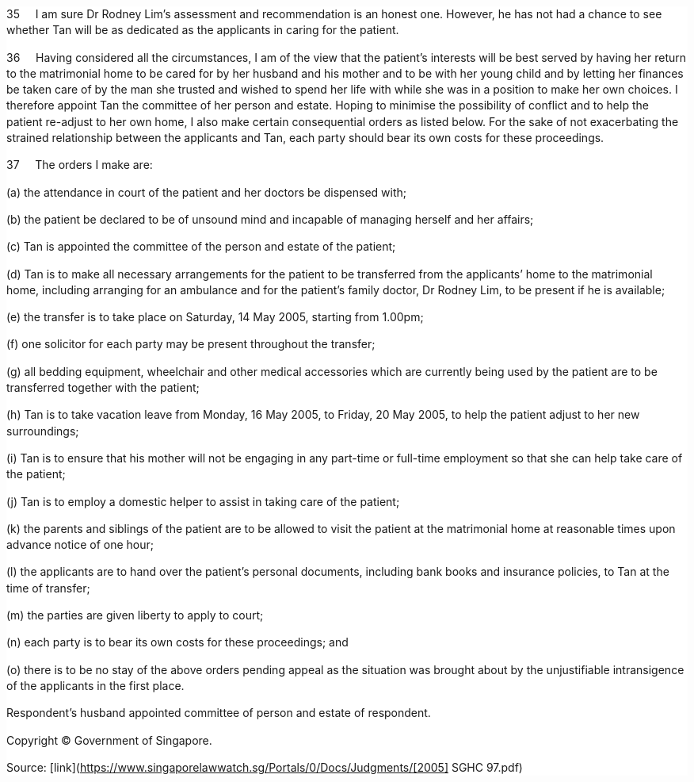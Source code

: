 35     I am sure Dr Rodney Lim’s assessment and recommendation is an honest one. However, he has not had a chance to see whether Tan will be as dedicated as the applicants in caring for the patient. 


36     Having considered all the circumstances, I am of the view that the patient’s interests will be best served by having her return to the matrimonial home to be cared for by her husband and his mother and to be with her young child and by letting her finances be taken care of by the man she trusted and wished to spend her life with while she was in a position to make her own choices. I therefore appoint Tan the committee of her person and estate. Hoping to minimise the possibility of conflict and to help the patient re-adjust to her own home, I also make certain consequential orders as listed below. For the sake of not exacerbating the strained relationship between the applicants and Tan, each party should bear its own costs for these proceedings. 

37     The orders I make are: 

 (a) the attendance in court of the patient and her doctors be dispensed with; 

 (b) the patient be declared to be of unsound mind and incapable of managing herself and her affairs; 

 (c) Tan is appointed the committee of the person and estate of the patient; 

 (d) Tan is to make all necessary arrangements for the patient to be transferred from the applicants’ home to the matrimonial home, including arranging for an ambulance and for the patient’s family doctor, Dr Rodney Lim, to be present if he is available; 

 (e) the transfer is to take place on Saturday, 14 May 2005, starting from 1.00pm; 

 (f) one solicitor for each party may be present throughout the transfer; 

 (g) all bedding equipment, wheelchair and other medical accessories which are currently being used by the patient are to be transferred together with the patient; 

 (h) Tan is to take vacation leave from Monday, 16 May 2005, to Friday, 20 May 2005, to help the patient adjust to her new surroundings; 

 (i) Tan is to ensure that his mother will not be engaging in any part-time or full-time employment so that she can help take care of the patient; 

 (j) Tan is to employ a domestic helper to assist in taking care of the patient; 

 (k) the parents and siblings of the patient are to be allowed to visit the patient at the matrimonial home at reasonable times upon advance notice of one hour; 

 (l) the applicants are to hand over the patient’s personal documents, including bank books and insurance policies, to Tan at the time of transfer; 

 (m) the parties are given liberty to apply to court; 

 (n) each party is to bear its own costs for these proceedings; and 

 (o) there is to be no stay of the above orders pending appeal as the situation was brought about by the unjustifiable intransigence of the applicants in the first place. 

Respondent’s husband appointed committee of person and estate of respondent. 


Copyright © Government of Singapore. 


Source: [link](https://www.singaporelawwatch.sg/Portals/0/Docs/Judgments/[2005] SGHC 97.pdf)
